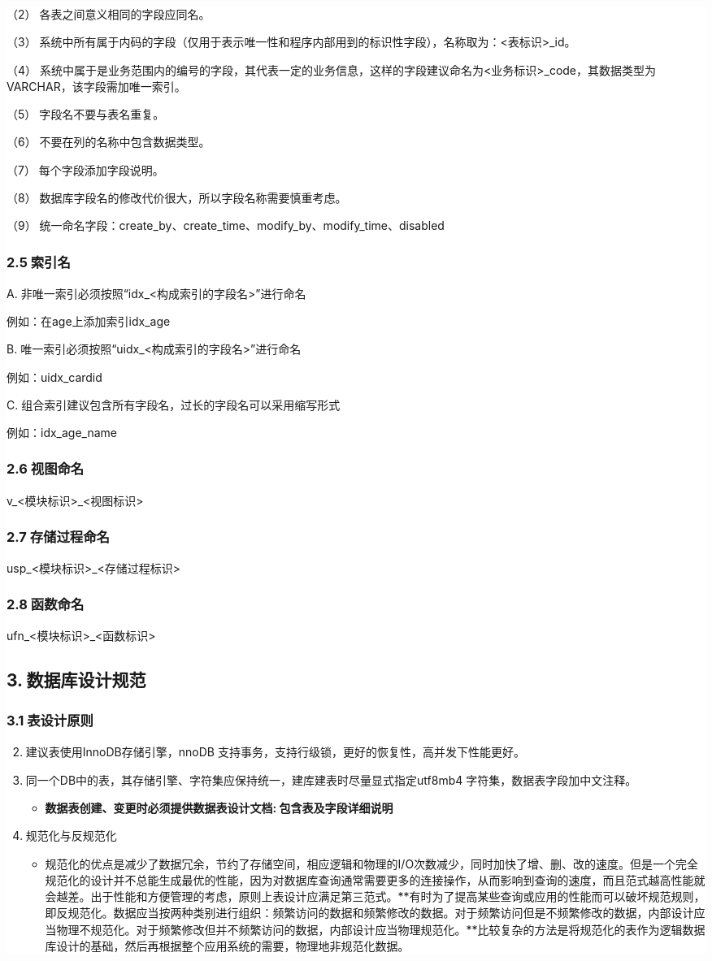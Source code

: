 （2） 各表之间意义相同的字段应同名。

（3） 系统中所有属于内码的字段（仅用于表示唯一性和程序内部用到的标识性字段），名称取为：<表标识>_id。

（4） 系统中属于是业务范围内的编号的字段，其代表一定的业务信息，这样的字段建议命名为<业务标识>_code，其数据类型为VARCHAR，该字段需加唯一索引。

（5） 字段名不要与表名重复。

（6） 不要在列的名称中包含数据类型。

（7） 每个字段添加字段说明。

（8） 数据库字段名的修改代价很大，所以字段名称需要慎重考虑。

（9） 统一命名字段：create_by、create_time、modify_by、modify_time、disabled

### 2.5 索引名 

A. 非唯一索引必须按照“idx_<构成索引的字段名>”进行命名 

例如：在age上添加索引idx_age

B. 唯一索引必须按照“uidx_<构成索引的字段名>”进行命名

例如：uidx_cardid

C. 组合索引建议包含所有字段名，过长的字段名可以采⽤缩写形式

例如：idx_age_name

### 2.6 视图命名 

v\_<模块标识>\_<视图标识> 

### 2.7 存储过程命名 

usp\_<模块标识>\_<存储过程标识> 

### 2.8 函数命名 

ufn\_<模块标识>\_<函数标识> 



## 3. 数据库设计规范

### 3.1 表设计原则

2. 建议表使用InnoDB存储引擎，nnoDB 支持事务，支持行级锁，更好的恢复性，高并发下性能更好。

3. 同一个DB中的表，其存储引擎、字符集应保持统一，建库建表时尽量显式指定utf8mb4 字符集，数据表字段加中文注释。

   - **数据表创建、变更时必须提供数据表设计文档: 包含表及字段详细说明**

3. 规范化与反规范化

   - 规范化的优点是减少了数据冗余，节约了存储空间，相应逻辑和物理的I/O次数减少，同时加快了增、删、改的速度。但是一个完全规范化的设计并不总能生成最优的性能，因为对数据库查询通常需要更多的连接操作，从而影响到查询的速度，而且范式越高性能就会越差。出于性能和方便管理的考虑，原则上表设计应满足第三范式。**有时为了提高某些查询或应用的性能而可以破坏规范规则，即反规范化。数据应当按两种类别进行组织：频繁访问的数据和频繁修改的数据。对于频繁访问但是不频繁修改的数据，内部设计应当物理不规范化。对于频繁修改但并不频繁访问的数据，内部设计应当物理规范化。**比较复杂的方法是将规范化的表作为逻辑数据库设计的基础，然后再根据整个应用系统的需要，物理地非规范化数据。
